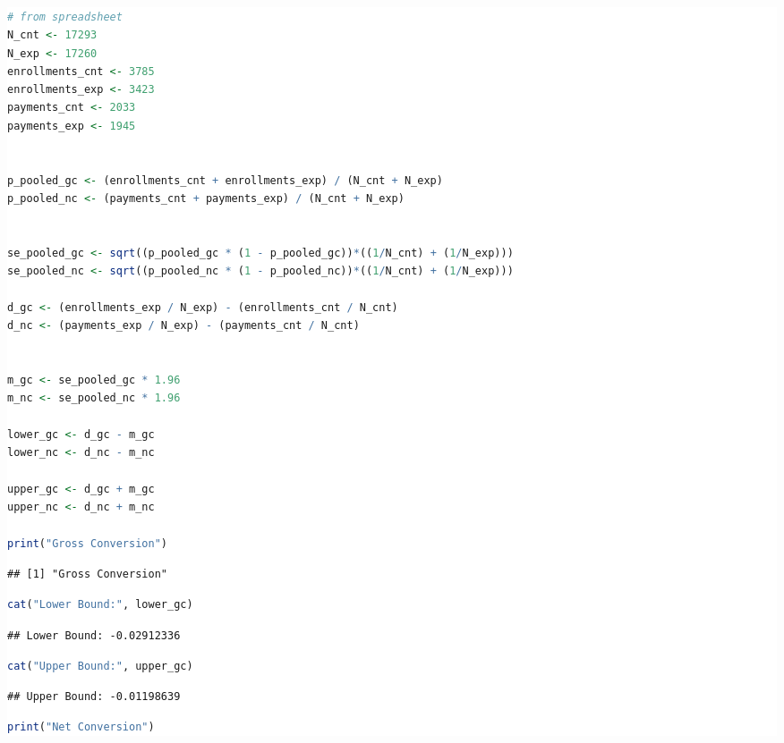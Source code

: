 

```r
# from spreadsheet
N_cnt <- 17293
N_exp <- 17260
enrollments_cnt <- 3785
enrollments_exp <- 3423
payments_cnt <- 2033
payments_exp <- 1945


p_pooled_gc <- (enrollments_cnt + enrollments_exp) / (N_cnt + N_exp)
p_pooled_nc <- (payments_cnt + payments_exp) / (N_cnt + N_exp)


se_pooled_gc <- sqrt((p_pooled_gc * (1 - p_pooled_gc))*((1/N_cnt) + (1/N_exp)))
se_pooled_nc <- sqrt((p_pooled_nc * (1 - p_pooled_nc))*((1/N_cnt) + (1/N_exp)))

d_gc <- (enrollments_exp / N_exp) - (enrollments_cnt / N_cnt)
d_nc <- (payments_exp / N_exp) - (payments_cnt / N_cnt)


m_gc <- se_pooled_gc * 1.96
m_nc <- se_pooled_nc * 1.96

lower_gc <- d_gc - m_gc
lower_nc <- d_nc - m_nc

upper_gc <- d_gc + m_gc
upper_nc <- d_nc + m_nc

print("Gross Conversion")
```

```
## [1] "Gross Conversion"
```

```r
cat("Lower Bound:", lower_gc)
```

```
## Lower Bound: -0.02912336
```

```r
cat("Upper Bound:", upper_gc)
```

```
## Upper Bound: -0.01198639
```

```r
print("Net Conversion")
```
